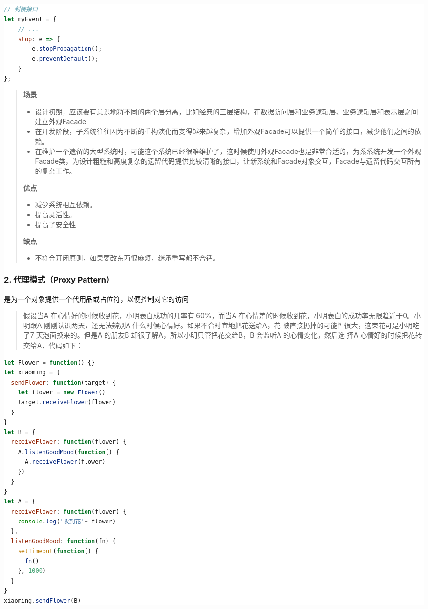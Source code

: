 ```js
// 封装接口
let myEvent = {
    // ...
    stop: e => {
        e.stopPropagation();
        e.preventDefault();
    }
};

```

> **场景**
>
> - 设计初期，应该要有意识地将不同的两个层分离，比如经典的三层结构，在数据访问层和业务逻辑层、业务逻辑层和表示层之间建立外观Facade
> - 在开发阶段，子系统往往因为不断的重构演化而变得越来越复杂，增加外观Facade可以提供一个简单的接口，减少他们之间的依赖。
> - 在维护一个遗留的大型系统时，可能这个系统已经很难维护了，这时候使用外观Facade也是非常合适的，为系系统开发一个外观Facade类，为设计粗糙和高度复杂的遗留代码提供比较清晰的接口，让新系统和Facade对象交互，Facade与遗留代码交互所有的复杂工作。
>
> **优点**
>
> - 减少系统相互依赖。
> - 提高灵活性。
> - 提高了安全性
>
> **缺点**
>
> - 不符合开闭原则，如果要改东西很麻烦，继承重写都不合适。

### 2. 代理模式（Proxy Pattern）

是为一个对象提供一个代用品或占位符，以便控制对它的访问

> 假设当A 在心情好的时候收到花，小明表白成功的几率有 60%，而当A 在心情差的时候收到花，小明表白的成功率无限趋近于0。小明跟A 刚刚认识两天，还无法辨别A 什么时候心情好。如果不合时宜地把花送给A，花 被直接扔掉的可能性很大，这束花可是小明吃了7 天泡面换来的。但是A 的朋友B 却很了解A，所以小明只管把花交给B，B 会监听A 的心情变化，然后选 择A 心情好的时候把花转交给A，代码如下：

```js
let Flower = function() {}
let xiaoming = {
  sendFlower: function(target) {
    let flower = new Flower()
    target.receiveFlower(flower)
  }
}
let B = {
  receiveFlower: function(flower) {
    A.listenGoodMood(function() {
      A.receiveFlower(flower)
    })
  }
}
let A = {
  receiveFlower: function(flower) {
    console.log('收到花'+ flower)
  },
  listenGoodMood: function(fn) {
    setTimeout(function() {
      fn()
    }, 1000)
  }
}
xiaoming.sendFlower(B)
```

